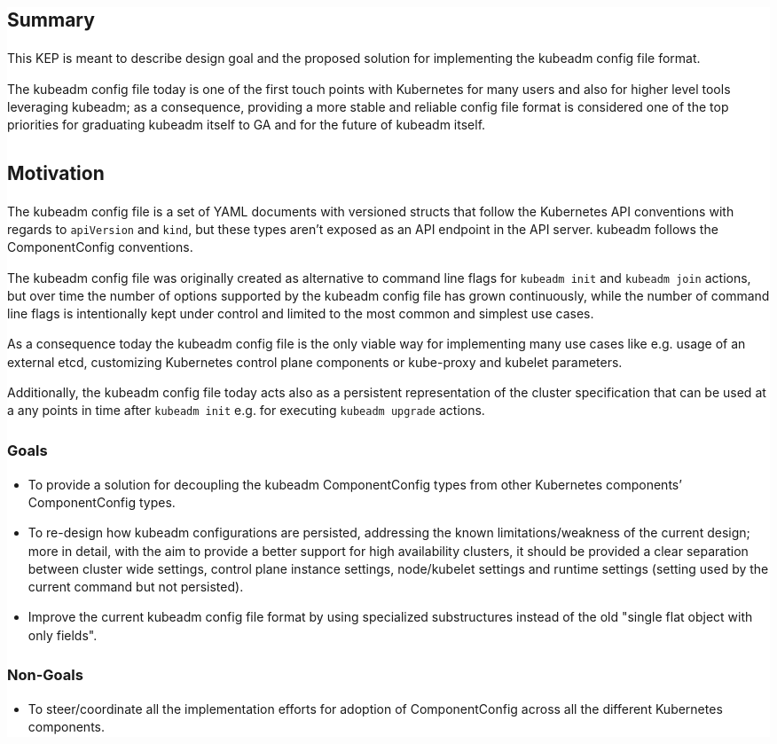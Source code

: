 



## Summary

This KEP is meant to describe design goal and the proposed solution for implementing the kubeadm
config file format.

The kubeadm config file today is one of the first touch points with Kubernetes for many users and
also for higher level tools leveraging kubeadm; as a consequence, providing a more stable and
reliable config file format is considered one of the top priorities for graduating kubeadm itself
to GA and for the future of kubeadm itself.

## Motivation

The kubeadm config file is a set of YAML documents with versioned structs that follow the Kubernetes
API conventions with regards to `apiVersion` and `kind`, but these types aren’t exposed as an
API endpoint in the API server. kubeadm follows the ComponentConfig conventions.

The kubeadm config file was originally created as alternative to command line flags for `kubeadm init`
and `kubeadm join` actions, but over time the number of options supported by the kubeadm config file
has grown continuously, while the number of command line flags is intentionally kept under control
and limited to the most common and simplest use cases.

As a consequence today the kubeadm config file is the only viable way for implementing many use cases
like e.g. usage of an external etcd, customizing Kubernetes control plane components or kube-proxy
and kubelet parameters.

Additionally, the kubeadm config file today acts also as a persistent representation of the cluster
specification that can be used at a any points in time after `kubeadm init` e.g. for executing
`kubeadm upgrade` actions.

### Goals

- To provide a solution for decoupling the kubeadm ComponentConfig types from other Kubernetes
  components’ ComponentConfig types.

- To re-design how kubeadm configurations are persisted, addressing the known limitations/weakness
  of the current design; more in detail, with the aim to provide a better support for high
  availability clusters, it should be provided a clear separation between cluster wide settings,
  control plane instance settings, node/kubelet settings and runtime settings (setting used
  by the current command but not persisted).

- Improve the current kubeadm config file format by using specialized substructures instead
  of the old "single flat object with only fields".

### Non-Goals

- To steer/coordinate all the implementation efforts for adoption of ComponentConfig across all
  the different Kubernetes components.
